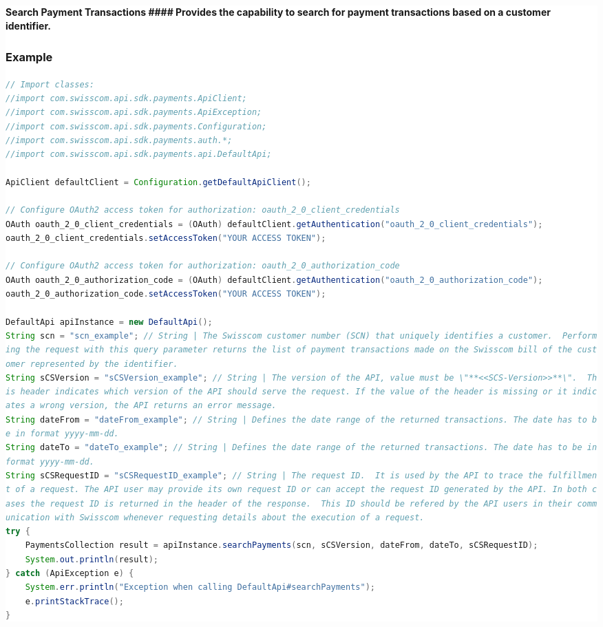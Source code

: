 

#### Search Payment Transactions #### Provides the capability to search for payment transactions based on a customer identifier. 

### Example
```java
// Import classes:
//import com.swisscom.api.sdk.payments.ApiClient;
//import com.swisscom.api.sdk.payments.ApiException;
//import com.swisscom.api.sdk.payments.Configuration;
//import com.swisscom.api.sdk.payments.auth.*;
//import com.swisscom.api.sdk.payments.api.DefaultApi;

ApiClient defaultClient = Configuration.getDefaultApiClient();

// Configure OAuth2 access token for authorization: oauth_2_0_client_credentials
OAuth oauth_2_0_client_credentials = (OAuth) defaultClient.getAuthentication("oauth_2_0_client_credentials");
oauth_2_0_client_credentials.setAccessToken("YOUR ACCESS TOKEN");

// Configure OAuth2 access token for authorization: oauth_2_0_authorization_code
OAuth oauth_2_0_authorization_code = (OAuth) defaultClient.getAuthentication("oauth_2_0_authorization_code");
oauth_2_0_authorization_code.setAccessToken("YOUR ACCESS TOKEN");

DefaultApi apiInstance = new DefaultApi();
String scn = "scn_example"; // String | The Swisscom customer number (SCN) that uniquely identifies a customer.  Performing the request with this query parameter returns the list of payment transactions made on the Swisscom bill of the customer represented by the identifier. 
String sCSVersion = "sCSVersion_example"; // String | The version of the API, value must be \"**<<SCS-Version>>**\".  This header indicates which version of the API should serve the request. If the value of the header is missing or it indicates a wrong version, the API returns an error message. 
String dateFrom = "dateFrom_example"; // String | Defines the date range of the returned transactions. The date has to be in format yyyy-mm-dd.
String dateTo = "dateTo_example"; // String | Defines the date range of the returned transactions. The date has to be in format yyyy-mm-dd.
String sCSRequestID = "sCSRequestID_example"; // String | The request ID.  It is used by the API to trace the fulfillment of a request. The API user may provide its own request ID or can accept the request ID generated by the API. In both cases the request ID is returned in the header of the response.  This ID should be refered by the API users in their communication with Swisscom whenever requesting details about the execution of a request. 
try {
    PaymentsCollection result = apiInstance.searchPayments(scn, sCSVersion, dateFrom, dateTo, sCSRequestID);
    System.out.println(result);
} catch (ApiException e) {
    System.err.println("Exception when calling DefaultApi#searchPayments");
    e.printStackTrace();
}
```
